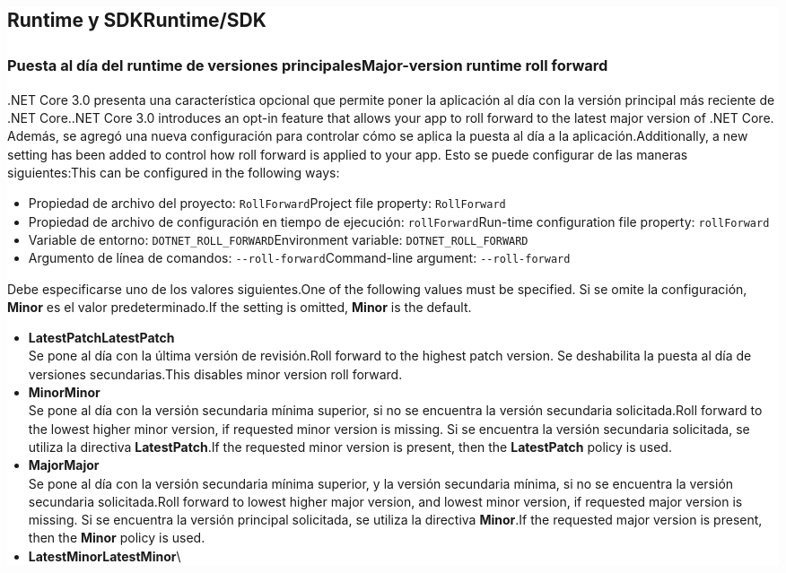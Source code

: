 ## <a name="runtimesdk"></a><span data-ttu-id="bc292-217">Runtime y SDK</span><span class="sxs-lookup"><span data-stu-id="bc292-217">Runtime/SDK</span></span>

### <a name="major-version-runtime-roll-forward"></a><span data-ttu-id="bc292-218">Puesta al día del runtime de versiones principales</span><span class="sxs-lookup"><span data-stu-id="bc292-218">Major-version runtime roll forward</span></span>

<span data-ttu-id="bc292-219">.NET Core 3.0 presenta una característica opcional que permite poner la aplicación al día con la versión principal más reciente de .NET Core.</span><span class="sxs-lookup"><span data-stu-id="bc292-219">.NET Core 3.0 introduces an opt-in feature that allows your app to roll forward to the latest major version of .NET Core.</span></span> <span data-ttu-id="bc292-220">Además, se agregó una nueva configuración para controlar cómo se aplica la puesta al día a la aplicación.</span><span class="sxs-lookup"><span data-stu-id="bc292-220">Additionally, a new setting has been added to control how roll forward is applied to your app.</span></span> <span data-ttu-id="bc292-221">Esto se puede configurar de las maneras siguientes:</span><span class="sxs-lookup"><span data-stu-id="bc292-221">This can be configured in the following ways:</span></span>

- <span data-ttu-id="bc292-222">Propiedad de archivo del proyecto: `RollForward`</span><span class="sxs-lookup"><span data-stu-id="bc292-222">Project file property: `RollForward`</span></span>
- <span data-ttu-id="bc292-223">Propiedad de archivo de configuración en tiempo de ejecución: `rollForward`</span><span class="sxs-lookup"><span data-stu-id="bc292-223">Run-time configuration file property: `rollForward`</span></span>
- <span data-ttu-id="bc292-224">Variable de entorno: `DOTNET_ROLL_FORWARD`</span><span class="sxs-lookup"><span data-stu-id="bc292-224">Environment variable: `DOTNET_ROLL_FORWARD`</span></span>
- <span data-ttu-id="bc292-225">Argumento de línea de comandos: `--roll-forward`</span><span class="sxs-lookup"><span data-stu-id="bc292-225">Command-line argument: `--roll-forward`</span></span>

<span data-ttu-id="bc292-226">Debe especificarse uno de los valores siguientes.</span><span class="sxs-lookup"><span data-stu-id="bc292-226">One of the following values must be specified.</span></span> <span data-ttu-id="bc292-227">Si se omite la configuración, **Minor** es el valor predeterminado.</span><span class="sxs-lookup"><span data-stu-id="bc292-227">If the setting is omitted, **Minor** is the default.</span></span>

- <span data-ttu-id="bc292-228">**LatestPatch**</span><span class="sxs-lookup"><span data-stu-id="bc292-228">**LatestPatch**</span></span>\
<span data-ttu-id="bc292-229">Se pone al día con la última versión de revisión.</span><span class="sxs-lookup"><span data-stu-id="bc292-229">Roll forward to the highest patch version.</span></span> <span data-ttu-id="bc292-230">Se deshabilita la puesta al día de versiones secundarias.</span><span class="sxs-lookup"><span data-stu-id="bc292-230">This disables minor version roll forward.</span></span>
- <span data-ttu-id="bc292-231">**Minor**</span><span class="sxs-lookup"><span data-stu-id="bc292-231">**Minor**</span></span>\
<span data-ttu-id="bc292-232">Se pone al día con la versión secundaria mínima superior, si no se encuentra la versión secundaria solicitada.</span><span class="sxs-lookup"><span data-stu-id="bc292-232">Roll forward to the lowest higher minor version, if requested minor version is missing.</span></span> <span data-ttu-id="bc292-233">Si se encuentra la versión secundaria solicitada, se utiliza la directiva **LatestPatch**.</span><span class="sxs-lookup"><span data-stu-id="bc292-233">If the requested minor version is present, then the **LatestPatch** policy is used.</span></span>
- <span data-ttu-id="bc292-234">**Major**</span><span class="sxs-lookup"><span data-stu-id="bc292-234">**Major**</span></span>\
<span data-ttu-id="bc292-235">Se pone al día con la versión secundaria mínima superior, y la versión secundaria mínima, si no se encuentra la versión secundaria solicitada.</span><span class="sxs-lookup"><span data-stu-id="bc292-235">Roll forward to lowest higher major version, and lowest minor version, if requested major version is missing.</span></span> <span data-ttu-id="bc292-236">Si se encuentra la versión principal solicitada, se utiliza la directiva **Minor**.</span><span class="sxs-lookup"><span data-stu-id="bc292-236">If the requested major version is present, then the **Minor** policy is used.</span></span>
- <span data-ttu-id="bc292-237">**LatestMinor**</span><span class="sxs-lookup"><span data-stu-id="bc292-237">**LatestMinor**</span></span>\